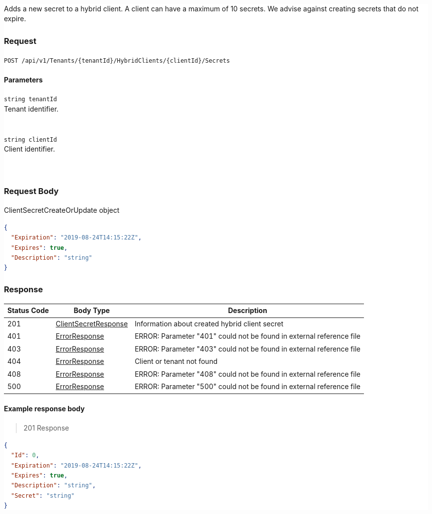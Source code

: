 Adds a new secret to a hybrid client. A client can have a maximum of 10 secrets. We advise against creating secrets that do not expire.

### Request
```text 
POST /api/v1/Tenants/{tenantId}/HybridClients/{clientId}/Secrets
```

#### Parameters

`string tenantId`
<br/>Tenant identifier.<br/><br/><br/>`string clientId`
<br/>Client identifier.<br/><br/><br/>

### Request Body

ClientSecretCreateOrUpdate object<br/>

```json
{
  "Expiration": "2019-08-24T14:15:22Z",
  "Expires": true,
  "Description": "string"
}
```

### Response

|Status Code|Body Type|Description|
|---|---|---|
|201|[ClientSecretResponse](#schemaclientsecretresponse)|Information about created hybrid client secret|
|401|[ErrorResponse](#schemaerrorresponse)|ERROR: Parameter "401" could not be found in external reference file|
|403|[ErrorResponse](#schemaerrorresponse)|ERROR: Parameter "403" could not be found in external reference file|
|404|[ErrorResponse](#schemaerrorresponse)|Client or tenant not found|
|408|[ErrorResponse](#schemaerrorresponse)|ERROR: Parameter "408" could not be found in external reference file|
|500|[ErrorResponse](#schemaerrorresponse)|ERROR: Parameter "500" could not be found in external reference file|

#### Example response body
> 201 Response

```json
{
  "Id": 0,
  "Expiration": "2019-08-24T14:15:22Z",
  "Expires": true,
  "Description": "string",
  "Secret": "string"
}
```
